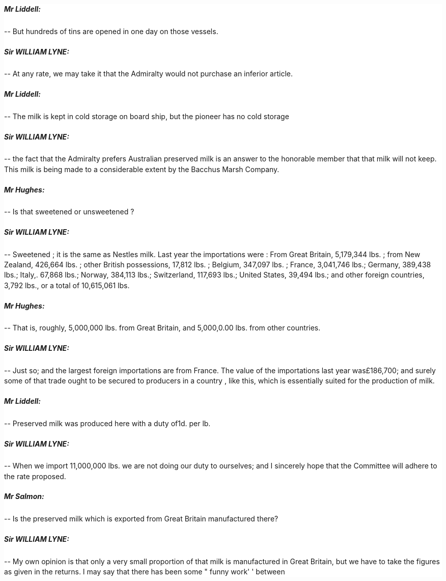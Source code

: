 ##### Mr Liddell:

-- But hundreds of tins are opened in one day on those vessels. 

##### Sir WILLIAM LYNE:

-- At any rate, we may take it that the Admiralty would not purchase an inferior article. 

##### Mr Liddell:

-- The milk is kept in cold storage on board ship, but the pioneer has no cold storage 

##### Sir WILLIAM LYNE:

-- the fact that the Admiralty prefers Australian preserved milk is an answer to the honorable member that that milk will not keep. This milk is being made to a considerable extent by the Bacchus Marsh Company. 

##### Mr Hughes:

-- Is that sweetened or unsweetened ? 

##### Sir WILLIAM LYNE:

-- Sweetened ; it is the same as Nestles milk. Last year the importations were : From Great Britain, 5,179,344 lbs. ; from New Zealand, 426,664 lbs. ; other British possessions, 17,812 lbs. ; Belgium, 347,097 lbs. ; France, 3,041,746 lbs.; Germany, 389,438 lbs.; Italy,. 67,868 lbs.; Norway, 384,113 lbs.; Switzerland, 117,693 lbs.; United States, 39,494 lbs.; and other foreign countries, 3,792 lbs., or a total of 10,615,061 lbs. 

##### Mr Hughes:

-- That is, roughly, 5,000,000 lbs. from Great Britain, and 5,000,0.00 lbs. from other countries. 

##### Sir WILLIAM LYNE:

-- Just so; and the largest foreign importations are from France. The value of the importations last year was£186,700; and surely some of that trade ought to be secured to producers in a country , like this, which is essentially suited for the production of milk. 

##### Mr Liddell:

-- Preserved milk was produced here with a duty of1d. per lb. 

##### Sir WILLIAM LYNE:

-- When we import 11,000,000 lbs. we are not doing our duty to ourselves; and I sincerely hope that the Committee will adhere to the rate proposed. 

##### Mr Salmon:

-- Is the preserved milk which is exported from Great Britain manufactured there? 

##### Sir WILLIAM LYNE:

-- My own opinion is that only a very small proportion of that milk is manufactured in Great  Britain, but we have to take the figures as given in the returns. I may say that there has been some " funny work' ' between 
